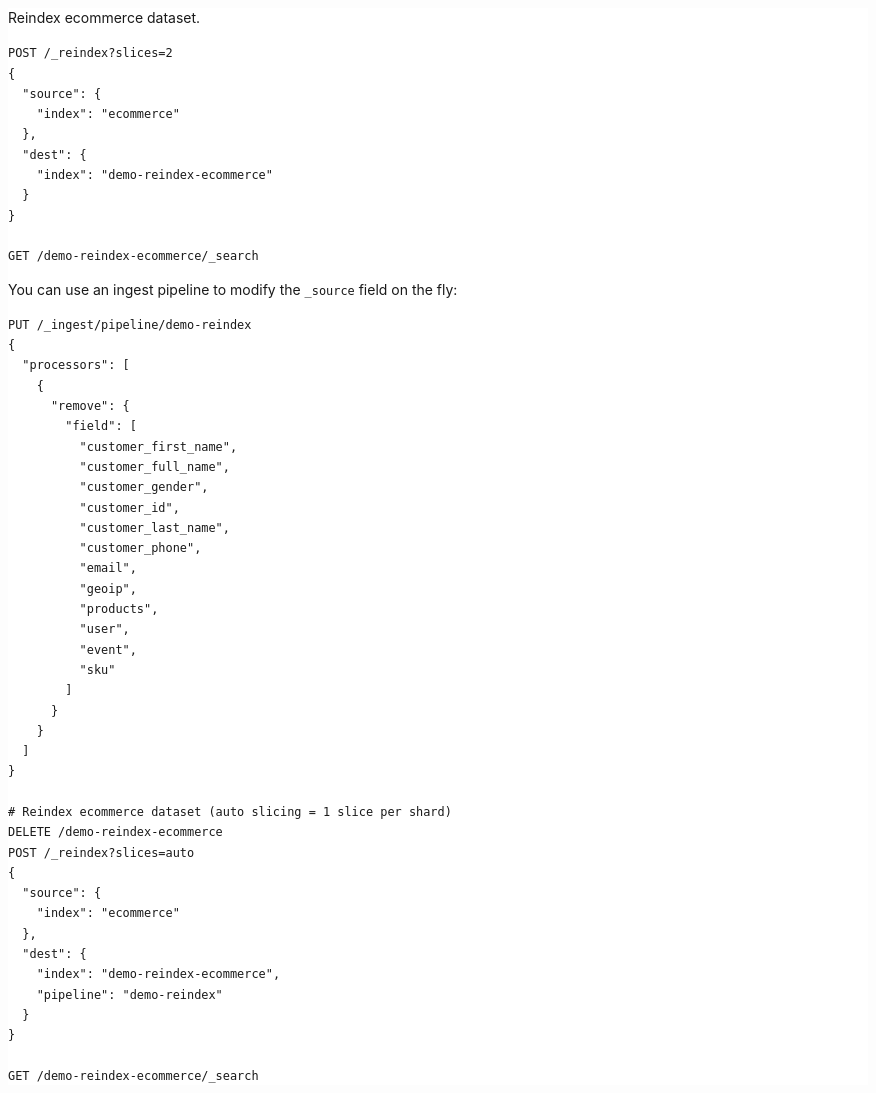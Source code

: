 Reindex ecommerce dataset.

```
POST /_reindex?slices=2
{
  "source": {
    "index": "ecommerce"
  },
  "dest": {
    "index": "demo-reindex-ecommerce"
  }
}

GET /demo-reindex-ecommerce/_search
```

You can use an ingest pipeline to modify the `_source` field on the fly:

```
PUT /_ingest/pipeline/demo-reindex
{
  "processors": [
    {
      "remove": {
        "field": [
          "customer_first_name",
          "customer_full_name",
          "customer_gender",
          "customer_id",
          "customer_last_name",
          "customer_phone",
          "email",
          "geoip",
          "products",
          "user",
          "event",
          "sku"
        ]
      }
    }
  ]
}

# Reindex ecommerce dataset (auto slicing = 1 slice per shard)
DELETE /demo-reindex-ecommerce
POST /_reindex?slices=auto
{
  "source": {
    "index": "ecommerce"
  },
  "dest": {
    "index": "demo-reindex-ecommerce",
    "pipeline": "demo-reindex"
  }
}

GET /demo-reindex-ecommerce/_search
```
